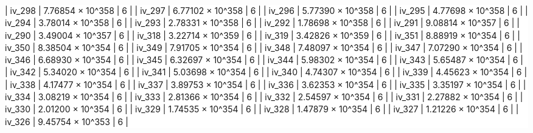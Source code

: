 | iv_298 | 7.76854 × 10^358 | 6 |
| iv_297 | 6.77102 × 10^358 | 6 |
| iv_296 | 5.77390 × 10^358 | 6 |
| iv_295 | 4.77698 × 10^358 | 6 |
| iv_294 | 3.78014 × 10^358 | 6 |
| iv_293 | 2.78331 × 10^358 | 6 |
| iv_292 | 1.78698 × 10^358 | 6 |
| iv_291 | 9.08814 × 10^357 | 6 |
| iv_290 | 3.49004 × 10^357 | 6 |
| iv_318 | 3.22714 × 10^359 | 6 |
| iv_319 | 3.42826 × 10^359 | 6 |
| iv_351 | 8.88919 × 10^354 | 6 |
| iv_350 | 8.38504 × 10^354 | 6 |
| iv_349 | 7.91705 × 10^354 | 6 |
| iv_348 | 7.48097 × 10^354 | 6 |
| iv_347 | 7.07290 × 10^354 | 6 |
| iv_346 | 6.68930 × 10^354 | 6 |
| iv_345 | 6.32697 × 10^354 | 6 |
| iv_344 | 5.98302 × 10^354 | 6 |
| iv_343 | 5.65487 × 10^354 | 6 |
| iv_342 | 5.34020 × 10^354 | 6 |
| iv_341 | 5.03698 × 10^354 | 6 |
| iv_340 | 4.74307 × 10^354 | 6 |
| iv_339 | 4.45623 × 10^354 | 6 |
| iv_338 | 4.17477 × 10^354 | 6 |
| iv_337 | 3.89753 × 10^354 | 6 |
| iv_336 | 3.62353 × 10^354 | 6 |
| iv_335 | 3.35197 × 10^354 | 6 |
| iv_334 | 3.08219 × 10^354 | 6 |
| iv_333 | 2.81366 × 10^354 | 6 |
| iv_332 | 2.54597 × 10^354 | 6 |
| iv_331 | 2.27882 × 10^354 | 6 |
| iv_330 | 2.01200 × 10^354 | 6 |
| iv_329 | 1.74535 × 10^354 | 6 |
| iv_328 | 1.47879 × 10^354 | 6 |
| iv_327 | 1.21226 × 10^354 | 6 |
| iv_326 | 9.45754 × 10^353 | 6 |